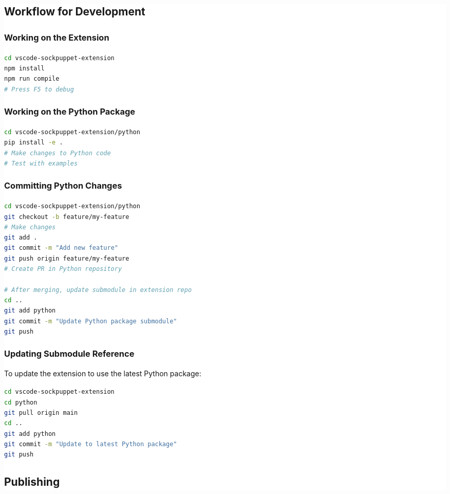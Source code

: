 ## Workflow for Development

### Working on the Extension

```bash
cd vscode-sockpuppet-extension
npm install
npm run compile
# Press F5 to debug
```

### Working on the Python Package

```bash
cd vscode-sockpuppet-extension/python
pip install -e .
# Make changes to Python code
# Test with examples
```

### Committing Python Changes

```bash
cd vscode-sockpuppet-extension/python
git checkout -b feature/my-feature
# Make changes
git add .
git commit -m "Add new feature"
git push origin feature/my-feature
# Create PR in Python repository

# After merging, update submodule in extension repo
cd ..
git add python
git commit -m "Update Python package submodule"
git push
```

### Updating Submodule Reference

To update the extension to use the latest Python package:

```bash
cd vscode-sockpuppet-extension
cd python
git pull origin main
cd ..
git add python
git commit -m "Update to latest Python package"
git push
```

## Publishing
